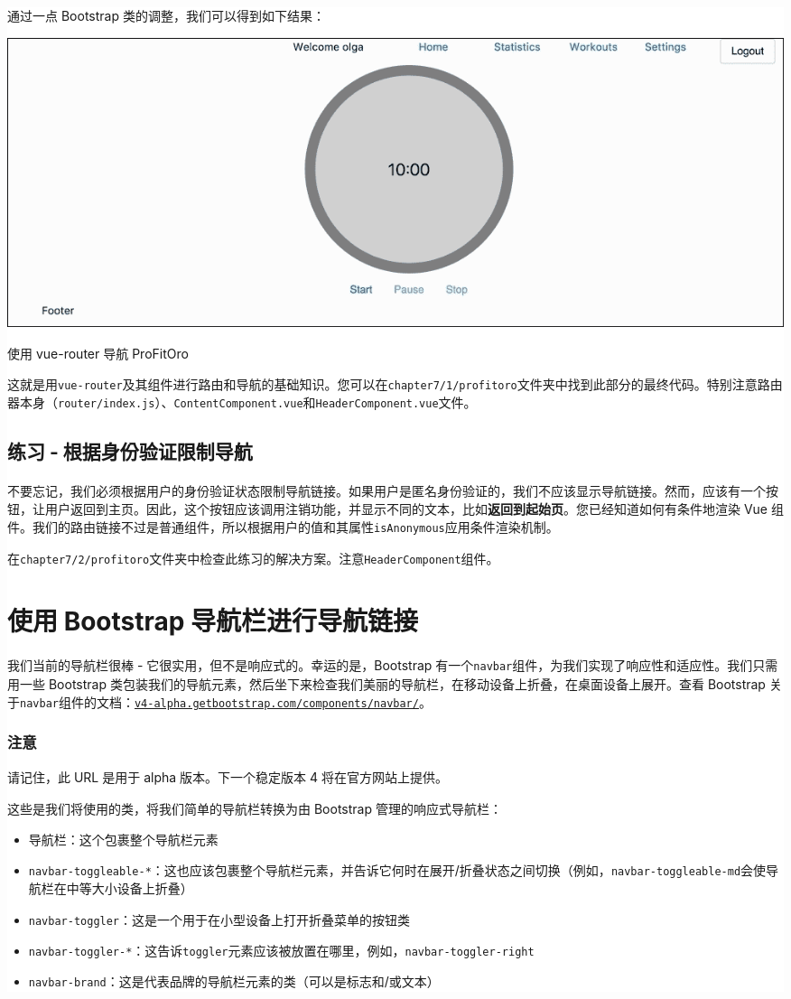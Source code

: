 通过一点 Bootstrap 类的调整，我们可以得到如下结果：

![使用 vue-router 添加导航](img/00113.jpeg)

使用 vue-router 导航 ProFitOro

这就是用`vue-router`及其组件进行路由和导航的基础知识。您可以在`chapter7/1/profitoro`文件夹中找到此部分的最终代码。特别注意路由器本身（`router/index.js`）、`ContentComponent.vue`和`HeaderComponent.vue`文件。

## 练习 - 根据身份验证限制导航

不要忘记，我们必须根据用户的身份验证状态限制导航链接。如果用户是匿名身份验证的，我们不应该显示导航链接。然而，应该有一个按钮，让用户返回到主页。因此，这个按钮应该调用注销功能，并显示不同的文本，比如**返回到起始页**。您已经知道如何有条件地渲染 Vue 组件。我们的路由链接不过是普通组件，所以根据用户的值和其属性`isAnonymous`应用条件渲染机制。

在`chapter7/2/profitoro`文件夹中检查此练习的解决方案。注意`HeaderComponent`组件。

# 使用 Bootstrap 导航栏进行导航链接

我们当前的导航栏很棒 - 它很实用，但不是响应式的。幸运的是，Bootstrap 有一个`navbar`组件，为我们实现了响应性和适应性。我们只需用一些 Bootstrap 类包装我们的导航元素，然后坐下来检查我们美丽的导航栏，在移动设备上折叠，在桌面设备上展开。查看 Bootstrap 关于`navbar`组件的文档：[`v4-alpha.getbootstrap.com/components/navbar/`](https://v4-alpha.getbootstrap.com/components/navbar/)。

### 注意

请记住，此 URL 是用于 alpha 版本。下一个稳定版本 4 将在官方网站上提供。

这些是我们将使用的类，将我们简单的导航栏转换为由 Bootstrap 管理的响应式导航栏：

+   导航栏：这个包裹整个导航栏元素

+   `navbar-toggleable-*`：这也应该包裹整个导航栏元素，并告诉它何时在展开/折叠状态之间切换（例如，`navbar-toggleable-md`会使导航栏在中等大小设备上折叠）

+   `navbar-toggler`：这是一个用于在小型设备上打开折叠菜单的按钮类

+   `navbar-toggler-*`：这告诉`toggler`元素应该被放置在哪里，例如，`navbar-toggler-right`

+   `navbar-brand`：这是代表品牌的导航栏元素的类（可以是标志和/或文本）
